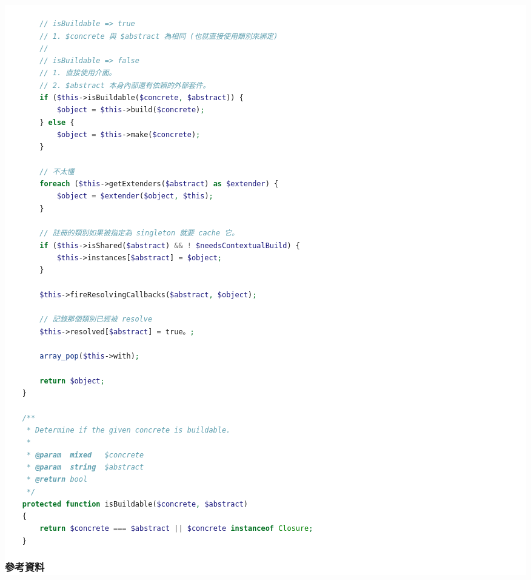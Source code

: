 ```php
        
        // isBuildable => true
        // 1. $concrete 與 $abstract 為相同 (也就直接使用類別來綁定)
        // 
        // isBuildable => false
        // 1. 直接使用介面。 
        // 2. $abstract 本身內部還有依賴的外部套件。
        if ($this->isBuildable($concrete, $abstract)) {
            $object = $this->build($concrete);
        } else {
            $object = $this->make($concrete);
        }
        
        // 不太懂
        foreach ($this->getExtenders($abstract) as $extender) {
            $object = $extender($object, $this);
        }

        // 註冊的類別如果被指定為 singleton 就要 cache 它。
        if ($this->isShared($abstract) && ! $needsContextualBuild) {
            $this->instances[$abstract] = $object;
        }

        $this->fireResolvingCallbacks($abstract, $object);

        // 記錄那個類別已經被 resolve
        $this->resolved[$abstract] = true。;

        array_pop($this->with);

        return $object;
    }

    /**
     * Determine if the given concrete is buildable.
     *
     * @param  mixed   $concrete
     * @param  string  $abstract
     * @return bool
     */
    protected function isBuildable($concrete, $abstract)
    {
        return $concrete === $abstract || $concrete instanceof Closure;
    }
```

 
### 參考資料


[3]: https://laravel-china.org/docs/laravel/5.5/container/1289#contextual-binding
[4]: https://github.com/laravel/framework/blob/5.7/src/Illuminate/Container/Container.php
[5]: https://github.com/laravel/framework/blob/5.7/src/Illuminate/Container/Container.php#L222
[6]: https://github.com/laravel/framework/blob/5.7/src/Illuminate/Container/Container.php#L607
[7]: https://github.com/laravel/framework/blob/5.7/src/Illuminate/Container/Container.php#L635
[0]: ../img/FfIj22r.png
[1]: ../img/I7Jnmyn.png
[2]: ../img/MnEzyaB.png